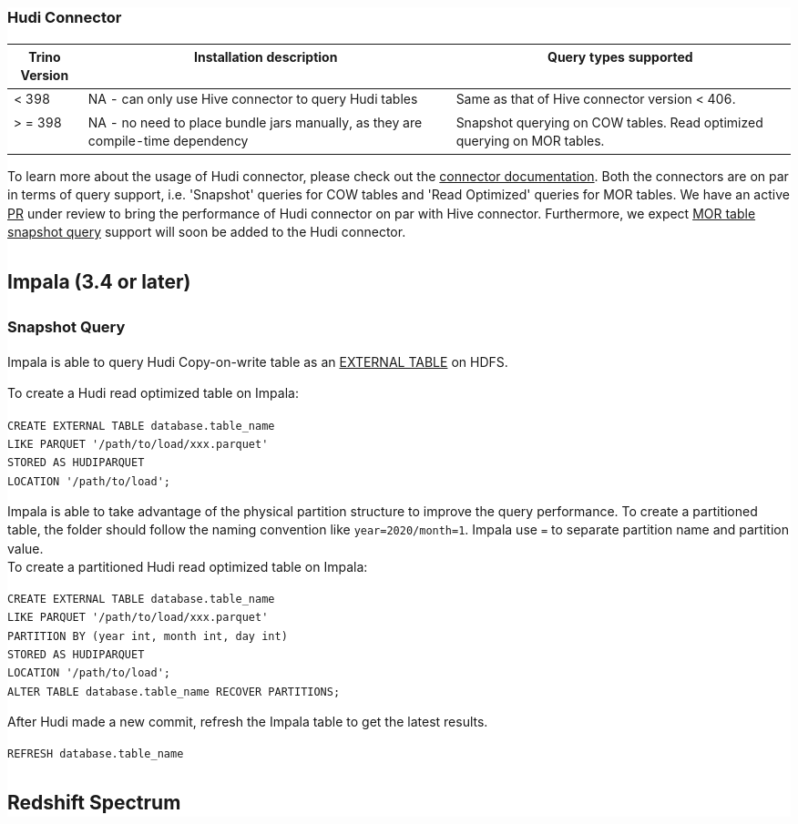 ### Hudi Connector

| **Trino Version** | **Installation description** | **Query types supported** |
|-------------------|------------------------------|---------------------------|
| < 398             | NA - can only use Hive connector to query Hudi tables | Same as that of Hive connector version < 406. |
| > = 398           | NA - no need to place bundle jars manually, as they are compile-time dependency | Snapshot querying on COW tables. Read optimized querying on MOR tables. |

To learn more about the usage of Hudi connector, please check out
the [connector documentation](https://trino.io/docs/current/connector/hudi.html). Both the connectors are on par in
terms of query support, i.e. 'Snapshot' queries for COW tables and 'Read Optimized' queries for MOR
tables. We have an active [PR](https://github.com/trinodb/trino/pull/16034) under review to bring the performance of
Hudi connector on par with Hive connector. Furthermore, we
expect [MOR table snapshot query](https://github.com/trinodb/trino/pull/14786) support will soon be added to the Hudi
connector.

## Impala (3.4 or later)

### Snapshot Query

Impala is able to query Hudi Copy-on-write table as an [EXTERNAL TABLE](https://docs.cloudera.com/documentation/enterprise/6/6.3/topics/impala_tables.html#external_tables) on HDFS.  

To create a Hudi read optimized table on Impala:
```
CREATE EXTERNAL TABLE database.table_name
LIKE PARQUET '/path/to/load/xxx.parquet'
STORED AS HUDIPARQUET
LOCATION '/path/to/load';
```
Impala is able to take advantage of the physical partition structure to improve the query performance.
To create a partitioned table, the folder should follow the naming convention like `year=2020/month=1`.
Impala use `=` to separate partition name and partition value.  
To create a partitioned Hudi read optimized table on Impala:
```
CREATE EXTERNAL TABLE database.table_name
LIKE PARQUET '/path/to/load/xxx.parquet'
PARTITION BY (year int, month int, day int)
STORED AS HUDIPARQUET
LOCATION '/path/to/load';
ALTER TABLE database.table_name RECOVER PARTITIONS;
```
After Hudi made a new commit, refresh the Impala table to get the latest results.
```
REFRESH database.table_name
```

## Redshift Spectrum
